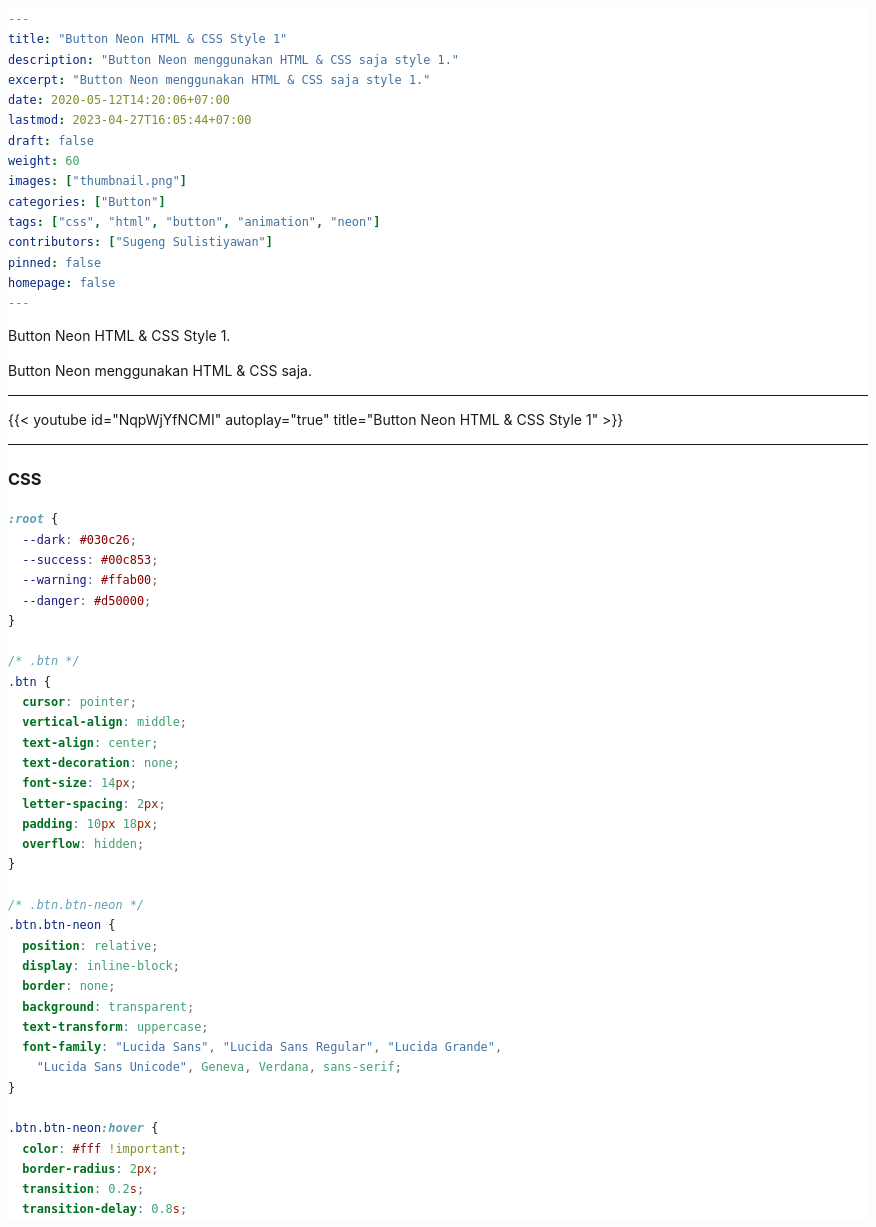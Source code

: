 ```yaml
---
title: "Button Neon HTML & CSS Style 1"
description: "Button Neon menggunakan HTML & CSS saja style 1."
excerpt: "Button Neon menggunakan HTML & CSS saja style 1."
date: 2020-05-12T14:20:06+07:00
lastmod: 2023-04-27T16:05:44+07:00
draft: false
weight: 60
images: ["thumbnail.png"]
categories: ["Button"]
tags: ["css", "html", "button", "animation", "neon"]
contributors: ["Sugeng Sulistiyawan"]
pinned: false
homepage: false
---
```


Button Neon HTML & CSS Style 1.

Button Neon menggunakan HTML & CSS saja.

---

{{< youtube id="NqpWjYfNCMI" autoplay="true" title="Button Neon HTML & CSS Style 1" >}}

---

### CSS

```css
:root {
  --dark: #030c26;
  --success: #00c853;
  --warning: #ffab00;
  --danger: #d50000;
}

/* .btn */
.btn {
  cursor: pointer;
  vertical-align: middle;
  text-align: center;
  text-decoration: none;
  font-size: 14px;
  letter-spacing: 2px;
  padding: 10px 18px;
  overflow: hidden;
}

/* .btn.btn-neon */
.btn.btn-neon {
  position: relative;
  display: inline-block;
  border: none;
  background: transparent;
  text-transform: uppercase;
  font-family: "Lucida Sans", "Lucida Sans Regular", "Lucida Grande",
    "Lucida Sans Unicode", Geneva, Verdana, sans-serif;
}

.btn.btn-neon:hover {
  color: #fff !important;
  border-radius: 2px;
  transition: 0.2s;
  transition-delay: 0.8s;
```